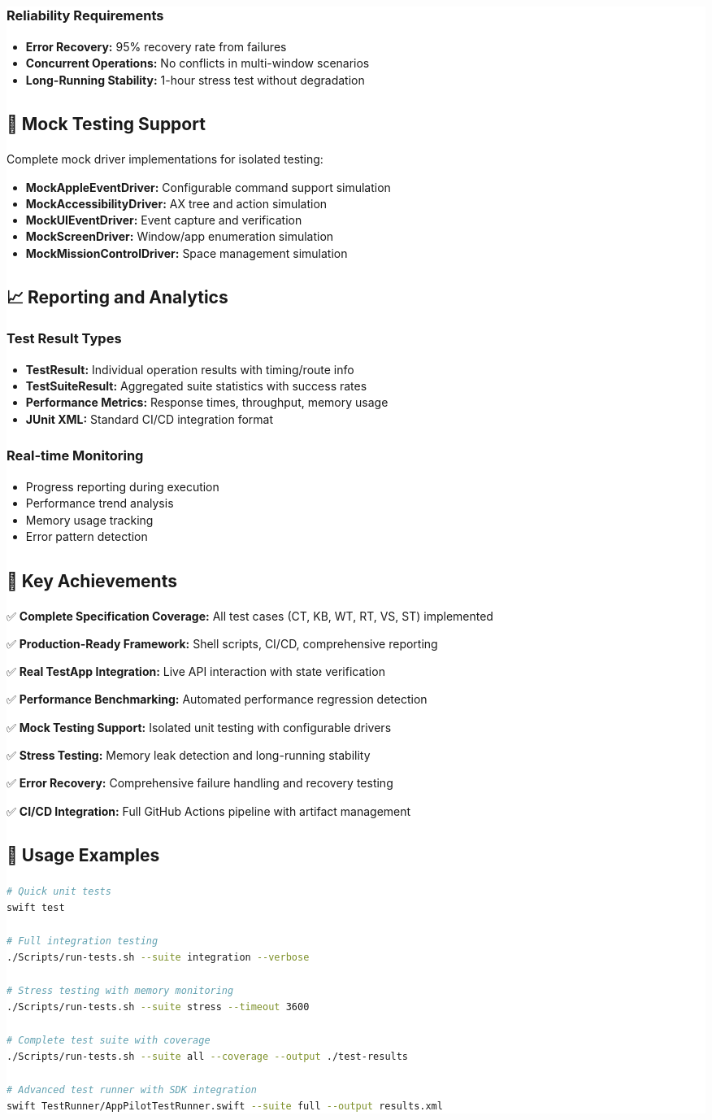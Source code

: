 ### Reliability Requirements
- **Error Recovery:** 95% recovery rate from failures
- **Concurrent Operations:** No conflicts in multi-window scenarios
- **Long-Running Stability:** 1-hour stress test without degradation

## 🔧 Mock Testing Support

Complete mock driver implementations for isolated testing:
- **MockAppleEventDriver:** Configurable command support simulation
- **MockAccessibilityDriver:** AX tree and action simulation
- **MockUIEventDriver:** Event capture and verification
- **MockScreenDriver:** Window/app enumeration simulation
- **MockMissionControlDriver:** Space management simulation

## 📈 Reporting and Analytics

### Test Result Types
- **TestResult:** Individual operation results with timing/route info
- **TestSuiteResult:** Aggregated suite statistics with success rates
- **Performance Metrics:** Response times, throughput, memory usage
- **JUnit XML:** Standard CI/CD integration format

### Real-time Monitoring
- Progress reporting during execution
- Performance trend analysis
- Memory usage tracking
- Error pattern detection

## 🎉 Key Achievements

✅ **Complete Specification Coverage:** All test cases (CT, KB, WT, RT, VS, ST) implemented

✅ **Production-Ready Framework:** Shell scripts, CI/CD, comprehensive reporting

✅ **Real TestApp Integration:** Live API interaction with state verification

✅ **Performance Benchmarking:** Automated performance regression detection

✅ **Mock Testing Support:** Isolated unit testing with configurable drivers

✅ **Stress Testing:** Memory leak detection and long-running stability

✅ **Error Recovery:** Comprehensive failure handling and recovery testing

✅ **CI/CD Integration:** Full GitHub Actions pipeline with artifact management

## 🚀 Usage Examples

```bash
# Quick unit tests
swift test

# Full integration testing  
./Scripts/run-tests.sh --suite integration --verbose

# Stress testing with memory monitoring
./Scripts/run-tests.sh --suite stress --timeout 3600

# Complete test suite with coverage
./Scripts/run-tests.sh --suite all --coverage --output ./test-results

# Advanced test runner with SDK integration
swift TestRunner/AppPilotTestRunner.swift --suite full --output results.xml
```
